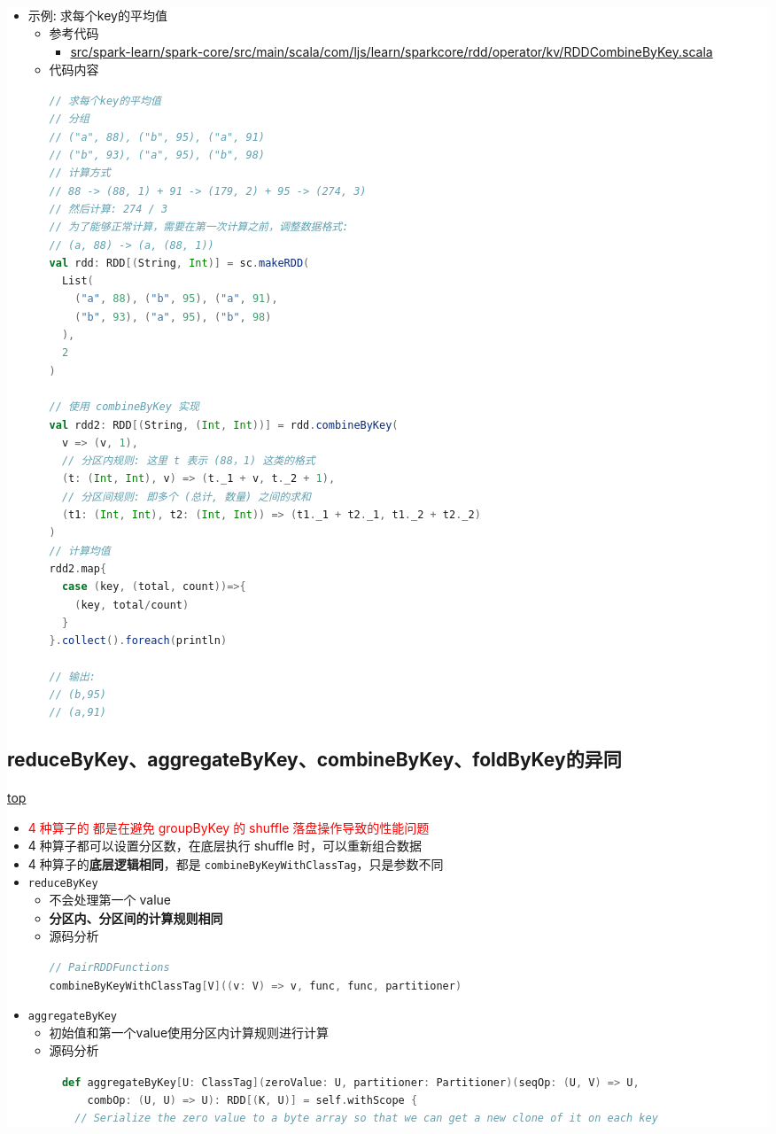 - 示例: 求每个key的平均值
    - 参考代码
        - [src/spark-learn/spark-core/src/main/scala/com/ljs/learn/sparkcore/rdd/operator/kv/RDDCombineByKey.scala](src/spark-learn/spark-core/src/main/scala/com/ljs/learn/sparkcore/rdd/operator/kv/RDDCombineByKey.scala)
    - 代码内容
        ```scala
        // 求每个key的平均值
        // 分组
        // ("a", 88), ("b", 95), ("a", 91)
        // ("b", 93), ("a", 95), ("b", 98)
        // 计算方式
        // 88 -> (88, 1) + 91 -> (179, 2) + 95 -> (274, 3)
        // 然后计算: 274 / 3
        // 为了能够正常计算，需要在第一次计算之前，调整数据格式:
        // (a, 88) -> (a, (88, 1))
        val rdd: RDD[(String, Int)] = sc.makeRDD(
          List(
            ("a", 88), ("b", 95), ("a", 91),
            ("b", 93), ("a", 95), ("b", 98)
          ),
          2
        )

        // 使用 combineByKey 实现
        val rdd2: RDD[(String, (Int, Int))] = rdd.combineByKey(
          v => (v, 1),
          // 分区内规则: 这里 t 表示 (88，1) 这类的格式
          (t: (Int, Int), v) => (t._1 + v, t._2 + 1),
          // 分区间规则: 即多个 (总计, 数量) 之间的求和
          (t1: (Int, Int), t2: (Int, Int)) => (t1._1 + t2._1, t1._2 + t2._2)
        )
        // 计算均值
        rdd2.map{
          case (key, (total, count))=>{
            (key, total/count)
          }
        }.collect().foreach(println)

        // 输出:
        // (b,95)
        // (a,91)
        ```

## reduceByKey、aggregateByKey、combineByKey、foldByKey的异同
[top](#catalog)
- <span style='color:red'>4 种算子的 都是在避免 groupByKey 的 shuffle 落盘操作导致的性能问题</span>
- 4 种算子都可以设置分区数，在底层执行 shuffle 时，可以重新组合数据
- 4 种算子的**底层逻辑相同**，都是 `combineByKeyWithClassTag`，只是参数不同
- `reduceByKey`
    - 不会处理第一个 value
    - **分区内、分区间的计算规则相同**
    - 源码分析
        ```scala
        // PairRDDFunctions
        combineByKeyWithClassTag[V]((v: V) => v, func, func, partitioner)
        ```
- `aggregateByKey`
    - 初始值和第一个value使用分区内计算规则进行计算
    - 源码分析
        ```scala
          def aggregateByKey[U: ClassTag](zeroValue: U, partitioner: Partitioner)(seqOp: (U, V) => U,
              combOp: (U, U) => U): RDD[(K, U)] = self.withScope {
            // Serialize the zero value to a byte array so that we can get a new clone of it on each key